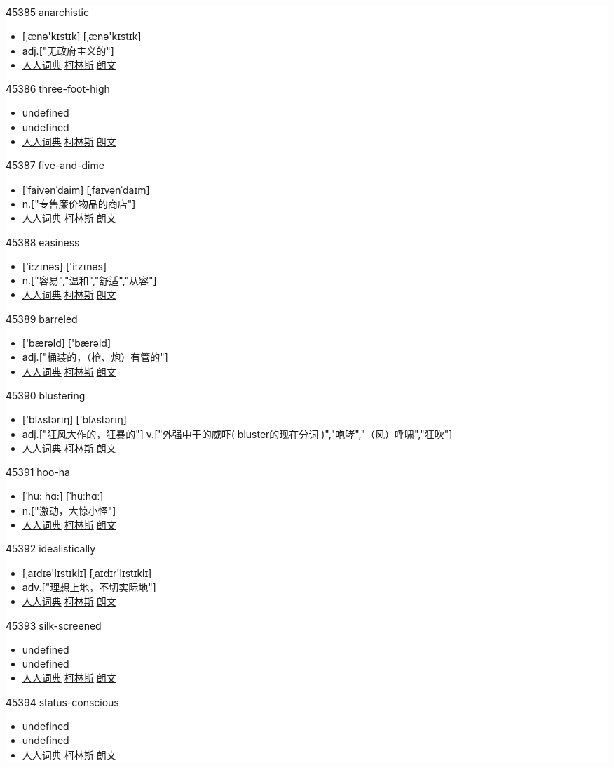 45385 anarchistic 
- [ˌænə'kɪstɪk]  [ˌænə'kɪstɪk] 
- adj.["无政府主义的"]   
- [人人词典](https://www.91dict.com/words?w=anarchistic) [柯林斯](https://www.collinsdictionary.com/zh/dictionary/english/anarchistic) [朗文](https://www.ldoceonline.com/dictionary/anarchistic) 

45386 three-foot-high 
- undefined 
- undefined 
- [人人词典](https://www.91dict.com/words?w=three-foot-high) [柯林斯](https://www.collinsdictionary.com/zh/dictionary/english/three-foot-high) [朗文](https://www.ldoceonline.com/dictionary/three-foot-high) 

45387 five-and-dime 
- [ˈfaivənˈdaim]  [ˌfaɪvənˈdaɪm] 
- n.["专售廉价物品的商店"]   
- [人人词典](https://www.91dict.com/words?w=five-and-dime) [柯林斯](https://www.collinsdictionary.com/zh/dictionary/english/five-and-dime) [朗文](https://www.ldoceonline.com/dictionary/five-and-dime) 

45388 easiness 
- ['i:zɪnəs]  ['i:zɪnəs] 
- n.["容易","温和","舒适","从容"]   
- [人人词典](https://www.91dict.com/words?w=easiness) [柯林斯](https://www.collinsdictionary.com/zh/dictionary/english/easiness) [朗文](https://www.ldoceonline.com/dictionary/easiness) 

45389 barreled 
- ['bærəld]  ['bærəld] 
- adj.["桶装的，（枪、炮）有管的"]   
- [人人词典](https://www.91dict.com/words?w=barreled) [柯林斯](https://www.collinsdictionary.com/zh/dictionary/english/barreled) [朗文](https://www.ldoceonline.com/dictionary/barreled) 

45390 blustering 
- ['blʌstərɪŋ]  ['blʌstərɪŋ] 
- adj.["狂风大作的，狂暴的"]  v.["外强中干的威吓( bluster的现在分词 )","咆哮","（风）呼啸","狂吹"]   
- [人人词典](https://www.91dict.com/words?w=blustering) [柯林斯](https://www.collinsdictionary.com/zh/dictionary/english/blustering) [朗文](https://www.ldoceonline.com/dictionary/blustering) 

45391 hoo-ha 
- [ˈhu: hɑ:]  [ˈhuːhɑː] 
- n.["激动，大惊小怪"]   
- [人人词典](https://www.91dict.com/words?w=hoo-ha) [柯林斯](https://www.collinsdictionary.com/zh/dictionary/english/hoo-ha) [朗文](https://www.ldoceonline.com/dictionary/hoo-ha) 

45392 idealistically 
- [ˌaɪdɪə'lɪstɪklɪ]  [ˌaɪdɪr'lɪstɪklɪ] 
- adv.["理想上地，不切实际地"]   
- [人人词典](https://www.91dict.com/words?w=idealistically) [柯林斯](https://www.collinsdictionary.com/zh/dictionary/english/idealistically) [朗文](https://www.ldoceonline.com/dictionary/idealistically) 

45393 silk-screened 
- undefined 
- undefined 
- [人人词典](https://www.91dict.com/words?w=silk-screened) [柯林斯](https://www.collinsdictionary.com/zh/dictionary/english/silk-screened) [朗文](https://www.ldoceonline.com/dictionary/silk-screened) 

45394 status-conscious 
- undefined 
- undefined 
- [人人词典](https://www.91dict.com/words?w=status-conscious) [柯林斯](https://www.collinsdictionary.com/zh/dictionary/english/status-conscious) [朗文](https://www.ldoceonline.com/dictionary/status-conscious) 
